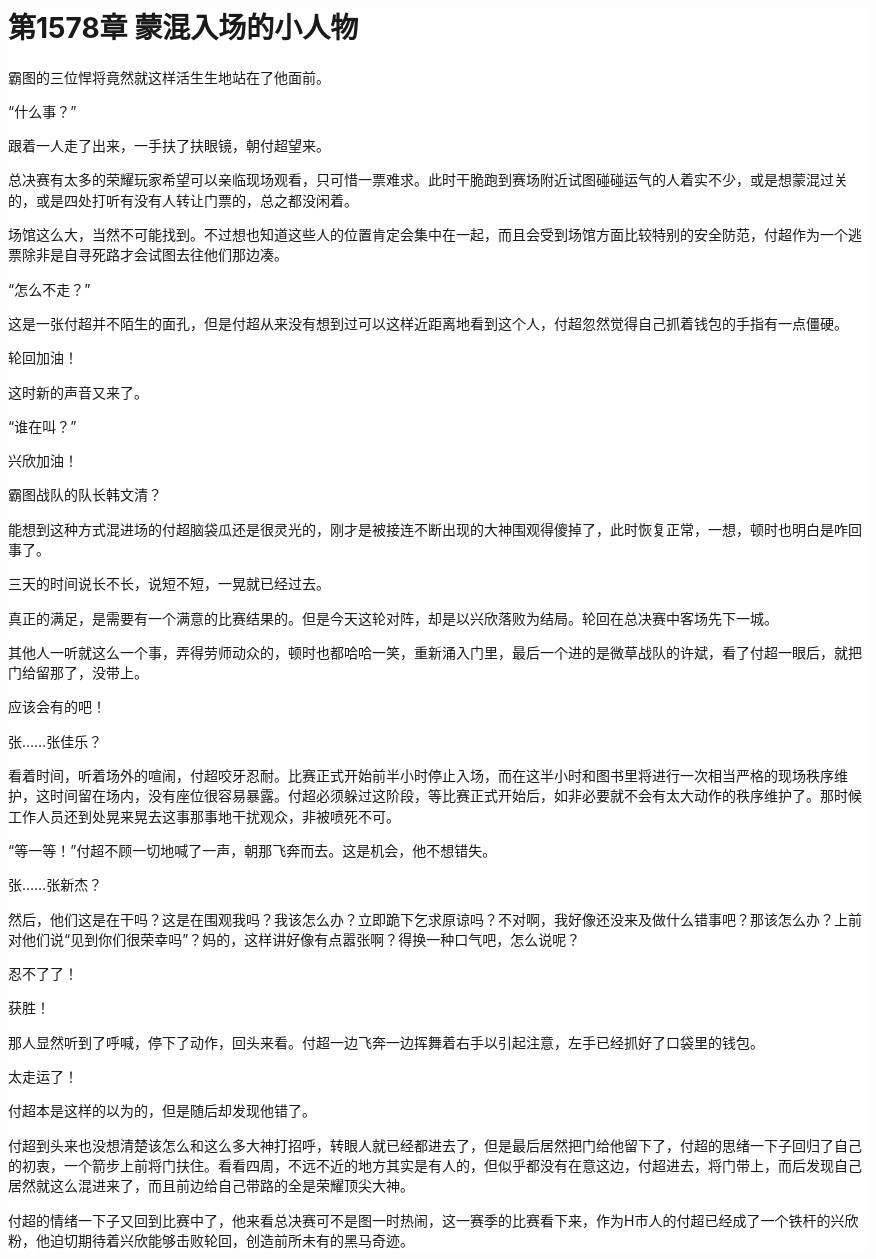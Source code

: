 # 第1578章 蒙混入场的小人物

霸图的三位悍将竟然就这样活生生地站在了他面前。

“什么事？”

跟着一人走了出来，一手扶了扶眼镜，朝付超望来。

总决赛有太多的荣耀玩家希望可以亲临现场观看，只可惜一票难求。此时干脆跑到赛场附近试图碰碰运气的人着实不少，或是想蒙混过关的，或是四处打听有没有人转让门票的，总之都没闲着。

场馆这么大，当然不可能找到。不过想也知道这些人的位置肯定会集中在一起，而且会受到场馆方面比较特别的安全防范，付超作为一个逃票除非是自寻死路才会试图去往他们那边凑。

“怎么不走？”

这是一张付超并不陌生的面孔，但是付超从来没有想到过可以这样近距离地看到这个人，付超忽然觉得自己抓着钱包的手指有一点僵硬。

轮回加油！

这时新的声音又来了。

“谁在叫？”

兴欣加油！

霸图战队的队长韩文清？

能想到这种方式混进场的付超脑袋瓜还是很灵光的，刚才是被接连不断出现的大神围观得傻掉了，此时恢复正常，一想，顿时也明白是咋回事了。

三天的时间说长不长，说短不短，一晃就已经过去。

真正的满足，是需要有一个满意的比赛结果的。但是今天这轮对阵，却是以兴欣落败为结局。轮回在总决赛中客场先下一城。

其他人一听就这么一个事，弄得劳师动众的，顿时也都哈哈一笑，重新涌入门里，最后一个进的是微草战队的许斌，看了付超一眼后，就把门给留那了，没带上。

应该会有的吧！

张……张佳乐？

看着时间，听着场外的喧闹，付超咬牙忍耐。比赛正式开始前半小时停止入场，而在这半小时和图书里将进行一次相当严格的现场秩序维护，这时间留在场内，没有座位很容易暴露。付超必须躲过这阶段，等比赛正式开始后，如非必要就不会有太大动作的秩序维护了。那时候工作人员还到处晃来晃去这事那事地干扰观众，非被喷死不可。

“等一等！”付超不顾一切地喊了一声，朝那飞奔而去。这是机会，他不想错失。

张……张新杰？

然后，他们这是在干吗？这是在围观我吗？我该怎么办？立即跪下乞求原谅吗？不对啊，我好像还没来及做什么错事吧？那该怎么办？上前对他们说“见到你们很荣幸吗”？妈的，这样讲好像有点嚣张啊？得换一种口气吧，怎么说呢？

忍不了了！

获胜！

那人显然听到了呼喊，停下了动作，回头来看。付超一边飞奔一边挥舞着右手以引起注意，左手已经抓好了口袋里的钱包。

太走运了！

付超本是这样的以为的，但是随后却发现他错了。

付超到头来也没想清楚该怎么和这么多大神打招呼，转眼人就已经都进去了，但是最后居然把门给他留下了，付超的思绪一下子回归了自己的初衷，一个箭步上前将门扶住。看看四周，不远不近的地方其实是有人的，但似乎都没有在意这边，付超进去，将门带上，而后发现自己居然就这么混进来了，而且前边给自己带路的全是荣耀顶尖大神。

付超的情绪一下子又回到比赛中了，他来看总决赛可不是图一时热闹，这一赛季的比赛看下来，作为H市人的付超已经成了一个铁杆的兴欣粉，他迫切期待着兴欣能够击败轮回，创造前所未有的黑马奇迹。
